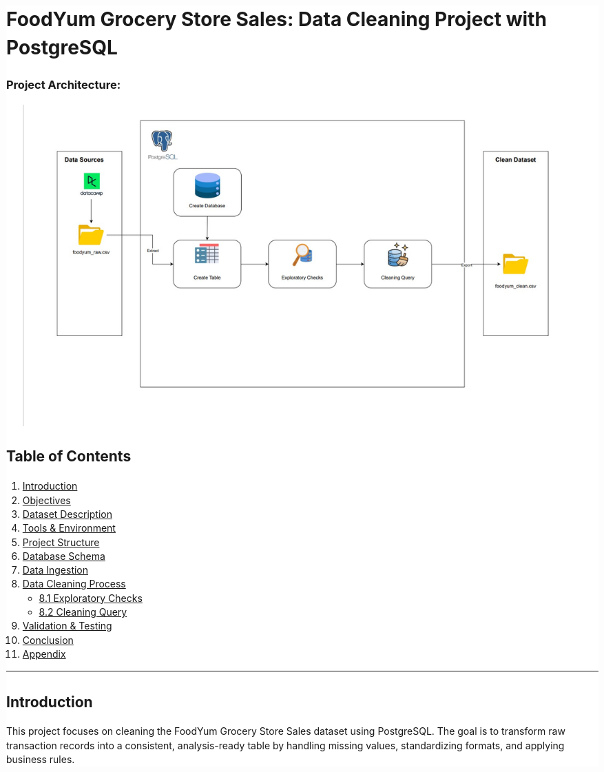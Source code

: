 # FoodYum Grocery Store Sales: Data Cleaning Project with PostgreSQL

### Project Architecture:
> ![Project Architecture](screenshots/project_architecture.jpg)

## Table of Contents
1. [Introduction](#introduction)
2. [Objectives](#objectives)
3. [Dataset Description](#dataset-description)
4. [Tools & Environment](#tools--environment)
5. [Project Structure](#project-structure)
6. [Database Schema](#database-schema)
7. [Data Ingestion](#data-ingestion)
8. [Data Cleaning Process](#data-cleaning-process)
   - [8.1 Exploratory Checks](#81-exploratory-checks)
   - [8.2 Cleaning Query](#82-cleaning-query)
9. [Validation & Testing](#validation--testing)
10. [Conclusion](#conclusion)
11. [Appendix](#appendix)

---

## Introduction
This project focuses on cleaning the FoodYum Grocery Store Sales dataset using PostgreSQL. The goal is to transform raw transaction records into a consistent, analysis-ready table by handling missing values, standardizing formats, and applying business rules.
